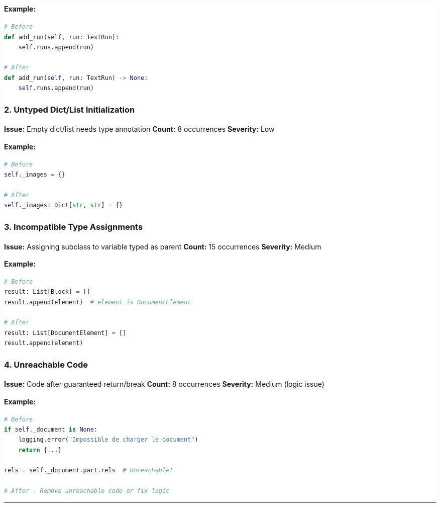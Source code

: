 **Example:**
```python
# Before
def add_run(self, run: TextRun):
    self.runs.append(run)

# After
def add_run(self, run: TextRun) -> None:
    self.runs.append(run)
```

### 2. Untyped Dict/List Initialization
**Issue:** Empty dict/list needs type annotation
**Count:** 8 occurrences
**Severity:** Low

**Example:**
```python
# Before
self._images = {}

# After
self._images: Dict[str, str] = {}
```

### 3. Incompatible Type Assignments
**Issue:** Assigning subclass to variable typed as parent
**Count:** 15 occurrences
**Severity:** Medium

**Example:**
```python
# Before
result: List[Block] = []
result.append(element)  # element is DocumentElement

# After
result: List[DocumentElement] = []
result.append(element)
```

### 4. Unreachable Code
**Issue:** Code after guaranteed return/break
**Count:** 8 occurrences
**Severity:** Medium (logic issue)

**Example:**
```python
# Before
if self._document is None:
    logging.error("Impossible de charger le document")
    return {...}

rels = self._document.part.rels  # Unreachable!

# After - Remove unreachable code or fix logic
```

---